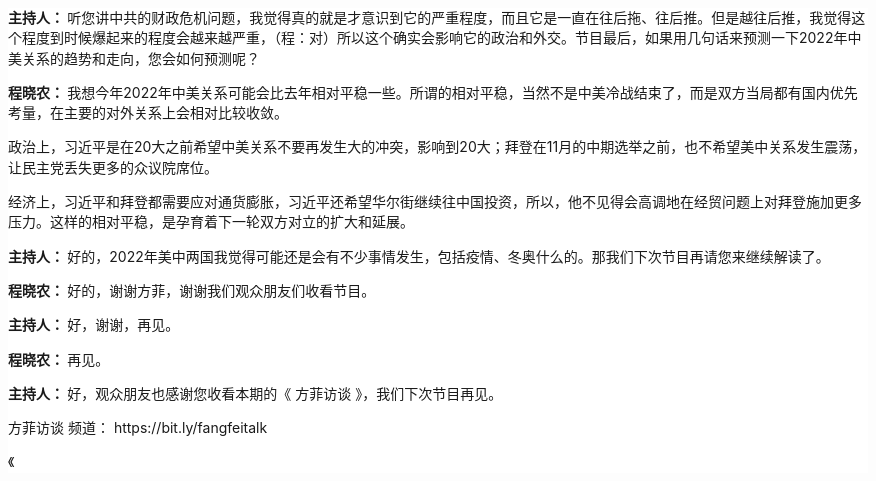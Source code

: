  <strong>
  主持人：
 </strong>
 听您讲中共的财政危机问题，我觉得真的就是才意识到它的严重程度，而且它是一直在往后拖、往后推。但是越往后推，我觉得这个程度到时候爆起来的程度会越来越严重，（程：对）所以这个确实会影响它的政治和外交。节目最后，如果用几句话来预测一下2022年中美关系的趋势和走向，您会如何预测呢？
</p>
<p>
 <strong>
  程晓农：
 </strong>
 我想今年2022年中美关系可能会比去年相对平稳一些。所谓的相对平稳，当然不是中美冷战结束了，而是双方当局都有国内优先考量，在主要的对外关系上会相对比较收敛。
</p>
<p>
 政治上，习近平是在20大之前希望中美关系不要再发生大的冲突，影响到20大；拜登在11月的中期选举之前，也不希望美中关系发生震荡，让民主党丢失更多的众议院席位。
</p>
<p>
 经济上，习近平和拜登都需要应对通货膨胀，习近平还希望华尔街继续往中国投资，所以，他不见得会高调地在经贸问题上对拜登施加更多压力。这样的相对平稳，是孕育着下一轮双方对立的扩大和延展。
</p>
<p>
 <strong>
  主持人：
 </strong>
 好的，2022年美中两国我觉得可能还是会有不少事情发生，包括疫情、冬奥什么的。那我们下次节目再请您来继续解读了。
</p>
<p>
 <strong>
  程晓农：
 </strong>
 好的，谢谢方菲，谢谢我们观众朋友们收看节目。
</p>
<p>
 <strong>
  主持人：
 </strong>
 好，谢谢，再见。
</p>
<p>
 <strong>
  程晓农：
 </strong>
 再见。
</p>
<p>
 <strong>
  主持人：
 </strong>
 好，观众朋友也感谢您收看本期的《
 <ok href="https://www.epochtimes.com/gb/tag/%E6%96%B9%E8%8F%B2%E8%AE%BF%E8%B0%88.html">
  方菲访谈
 </ok>
 》，我们下次节目再见。
</p>
<p>
 <ok href="https://www.epochtimes.com/gb/tag/%e6%96%b9%e8%8f%b2%e8%a8%aa%e8%ab%87.html">
  方菲访谈
 </ok>
 频道：
 <ok href="https://bit.ly/fangfeitalk" rel="noopener noreferrer" target="_blank">
  https://bit.ly/fangfeitalk
 </ok>
</p>
<p>
 《
 <ok href="https://www.epochtimes.com/gb/tag/%e6%96%b9%e8%8f%b2%e8%a8%aa%e8%ab%87.html">